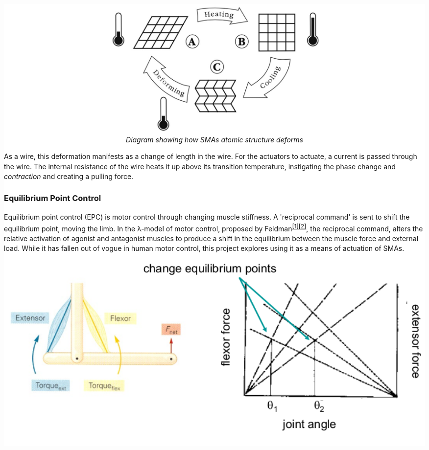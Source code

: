 <p>
    <center><img src="/assets/img/Figure_3-2.jpg" width="50%;" height="50%;" alt/>
    <br>
    <em>Diagram showing how SMAs atomic structure deforms</em></center>
</p>

As a wire, this deformation manifests as a change of length in the wire. For the actuators to actuate, a current is passed through the wire. The internal resistance of the wire heats it up above its transition temperature, instigating the phase change and *contraction* and creating a pulling force.

### Equilibrium Point Control
Equilibrium point control (EPC) is motor control through changing muscle stiffness. A 'reciprocal command' is sent to shift the equilibrium point, moving the limb. In the λ‐model of motor control, proposed by Feldman<sup>[[1]](https://www.ncbi.nlm.nih.gov/pubmed/15136283?dopt=Abstract)[[2]](https://www.ncbi.nlm.nih.gov/pmc/articles/PMC2342993/)</sup>, the reciprocal command, alters the relative activation of agonist and antagonist muscles to produce a shift in the equilibrium between the muscle force and external load. While it has fallen out of vogue in human motor control, this project explores using it as a means of actuation of SMAs.

<p>
    <center><img src="/assets/img/winter_project/alpha_model.png" width="100%;" height="100%;" alt/>